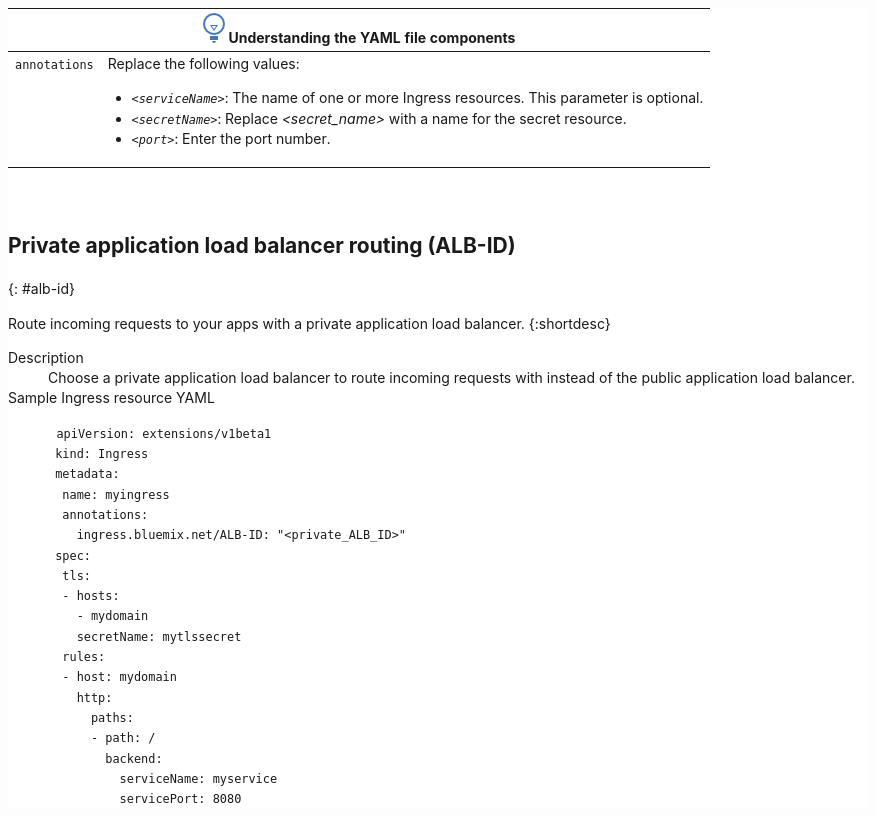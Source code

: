  <table>
  <thead>
  <th colspan=2><img src="images/idea.png" alt="Idea icon"/> Understanding the YAML file components</th>
  </thead>
  <tbody>
  <tr>
  <td><code>annotations</code></td>
  <td>Replace the following values:<ul>
  <li><code><em>&lt;serviceName&gt;</em></code>: The name of one or more Ingress resources. This parameter is optional.</li>
  <li><code><em>&lt;secretName&gt;</em></code>: Replace <em>&lt;secret_name&gt;</em> with a name for the secret resource.</li>
  <li><code><em>&lt;port&gt;</em></code>: Enter the port number.</li>
  </ul>
  </td>
  </tr>
  </tbody></table>

  </dd>
  </dl>

 <br />


## Private application load balancer routing (ALB-ID)
{: #alb-id}

Route incoming requests to your apps with a private application load balancer.
{:shortdesc}

<dl>
<dt>Description</dt>
<dd>
Choose a private application load balancer to route incoming requests with instead of the public application load balancer.</dd>


 <dt>Sample Ingress resource YAML</dt>
 <dd>

 <pre class="codeblock">
 <code>apiVersion: extensions/v1beta1
 kind: Ingress
 metadata:
  name: myingress
  annotations:
    ingress.bluemix.net/ALB-ID: "&lt;private_ALB_ID&gt;"
 spec:
  tls:
  - hosts:
    - mydomain
    secretName: mytlssecret
  rules:
  - host: mydomain
    http:
      paths:
      - path: /
        backend:
          serviceName: myservice
          servicePort: 8080</code></pre>
